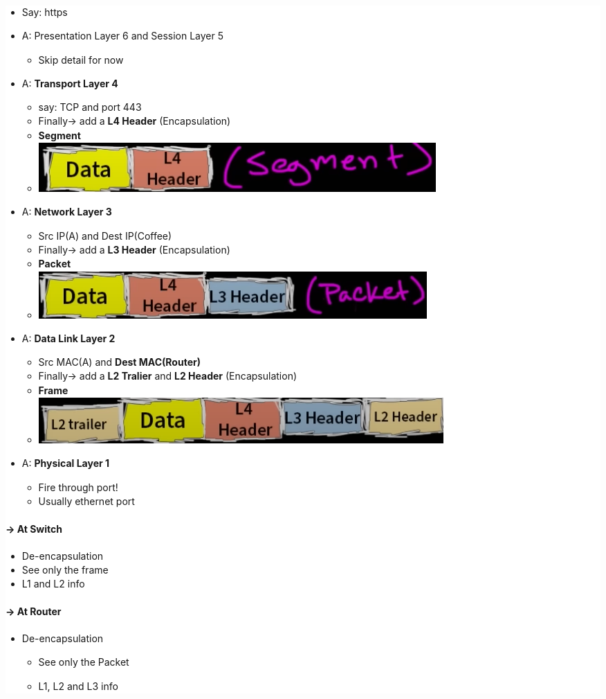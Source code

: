   - Say: https

- A: Presentation Layer 6 and Session Layer 5 
  - Skip detail for now 
- A: **Transport Layer 4**
  - say: TCP and port 443
  - Finally-> add a **L4 Header** (Encapsulation)
  - **Segment**
  - ![image-20221121170853294](./assets/image-20221121170853294-1669021734868-41.png)
- A: **Network Layer 3**
  - Src IP(A) and Dest IP(Coffee)
  - Finally-> add a **L3 Header** (Encapsulation)
  - **Packet**
  - ![image-20221121170837612](./assets/image-20221121170837612-1669021719418-39.png)

- A: **Data Link Layer 2**
  - Src MAC(A) and **Dest MAC(Router)**
  - Finally-> add a **L2 Tralier** and **L2 Header** (Encapsulation)
  - **Frame**
  - ![image-20221121171046228](./assets/image-20221121171046228-1669021847568-43.png)

- A: **Physical Layer 1**
  - Fire through port!
  - Usually ethernet port



#### -> At Switch 

- De-encapsulation 
- See only the frame
- L1 and L2 info 





#### -> At Router

- De-encapsulation 

  - See only the Packet

  - L1, L2 and L3 info 
